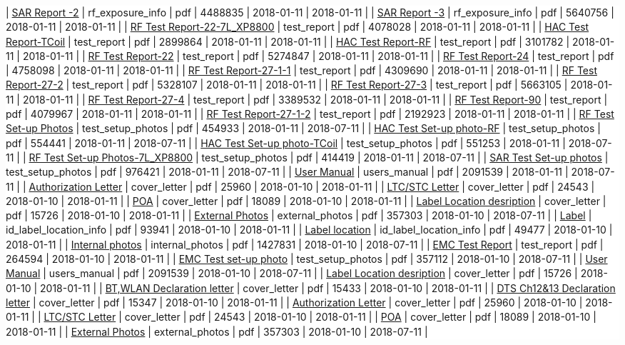 | [SAR Report -2](WYPPG4032/b4dd753454ff7e6e131fd4bb518a9207/3709466.pdf) | rf_exposure_info | pdf | 4488835 | 2018-01-11 | 2018-01-11 |
| [SAR Report -3](WYPPG4032/b4dd753454ff7e6e131fd4bb518a9207/3707530.pdf) | rf_exposure_info | pdf | 5640756 | 2018-01-11 | 2018-01-11 |
| [RF Test Report-22-7L_XP8800](WYPPG4032/b4dd753454ff7e6e131fd4bb518a9207/3709811.pdf) | test_report | pdf | 4078028 | 2018-01-11 | 2018-01-11 |
| [HAC Test Report-TCoil](WYPPG4032/b4dd753454ff7e6e131fd4bb518a9207/3709551.pdf) | test_report | pdf | 2899864 | 2018-01-11 | 2018-01-11 |
| [HAC Test Report-RF](WYPPG4032/b4dd753454ff7e6e131fd4bb518a9207/3709550.pdf) | test_report | pdf | 3101782 | 2018-01-11 | 2018-01-11 |
| [RF Test Report-22](WYPPG4032/b4dd753454ff7e6e131fd4bb518a9207/3709845.pdf) | test_report | pdf | 5274847 | 2018-01-11 | 2018-01-11 |
| [RF Test Report-24](WYPPG4032/b4dd753454ff7e6e131fd4bb518a9207/3709846.pdf) | test_report | pdf | 4758098 | 2018-01-11 | 2018-01-11 |
| [RF Test Report-27-1-1](WYPPG4032/b4dd753454ff7e6e131fd4bb518a9207/3709847.pdf) | test_report | pdf | 4309690 | 2018-01-11 | 2018-01-11 |
| [RF Test Report-27-2](WYPPG4032/b4dd753454ff7e6e131fd4bb518a9207/3709849.pdf) | test_report | pdf | 5328107 | 2018-01-11 | 2018-01-11 |
| [RF Test Report-27-3](WYPPG4032/b4dd753454ff7e6e131fd4bb518a9207/3709850.pdf) | test_report | pdf | 5663105 | 2018-01-11 | 2018-01-11 |
| [RF Test Report-27-4](WYPPG4032/b4dd753454ff7e6e131fd4bb518a9207/3709851.pdf) | test_report | pdf | 3389532 | 2018-01-11 | 2018-01-11 |
| [RF Test Report-90](WYPPG4032/b4dd753454ff7e6e131fd4bb518a9207/3709852.pdf) | test_report | pdf | 4079967 | 2018-01-11 | 2018-01-11 |
| [RF Test Report-27-1-2](WYPPG4032/b4dd753454ff7e6e131fd4bb518a9207/3709854.pdf) | test_report | pdf | 2192923 | 2018-01-11 | 2018-01-11 |
| [RF Test Set-up Photos](WYPPG4032/b4dd753454ff7e6e131fd4bb518a9207/3707683.pdf) | test_setup_photos | pdf | 454933 | 2018-01-11 | 2018-07-11 |
| [HAC Test Set-up photo-RF](WYPPG4032/b4dd753454ff7e6e131fd4bb518a9207/3709552.pdf) | test_setup_photos | pdf | 554441 | 2018-01-11 | 2018-07-11 |
| [HAC Test Set-up photo-TCoil](WYPPG4032/b4dd753454ff7e6e131fd4bb518a9207/3709553.pdf) | test_setup_photos | pdf | 551253 | 2018-01-11 | 2018-07-11 |
| [RF Test Set-up Photos-7L_XP8800](WYPPG4032/b4dd753454ff7e6e131fd4bb518a9207/3709842.pdf) | test_setup_photos | pdf | 414419 | 2018-01-11 | 2018-07-11 |
| [SAR Test Set-up photos](WYPPG4032/b4dd753454ff7e6e131fd4bb518a9207/3707666.pdf) | test_setup_photos | pdf | 976421 | 2018-01-11 | 2018-07-11 |
| [User Manual](WYPPG4032/b4dd753454ff7e6e131fd4bb518a9207/3707333.pdf) | users_manual | pdf | 2091539 | 2018-01-11 | 2018-07-11 |
| [Authorization Letter](WYPPG4032/de4f5d33c3d14522cbfa4bb04d8da6ef/3707335.pdf) | cover_letter | pdf | 25960 | 2018-01-10 | 2018-01-11 |
| [LTC/STC Letter](WYPPG4032/de4f5d33c3d14522cbfa4bb04d8da6ef/3707348.pdf) | cover_letter | pdf | 24543 | 2018-01-10 | 2018-01-11 |
| [POA](WYPPG4032/de4f5d33c3d14522cbfa4bb04d8da6ef/3707360.pdf) | cover_letter | pdf | 18089 | 2018-01-10 | 2018-01-11 |
| [Label Location desription](WYPPG4032/de4f5d33c3d14522cbfa4bb04d8da6ef/3707366.pdf) | cover_letter | pdf | 15726 | 2018-01-10 | 2018-01-11 |
| [External Photos](WYPPG4032/de4f5d33c3d14522cbfa4bb04d8da6ef/3707372.pdf) | external_photos | pdf | 357303 | 2018-01-10 | 2018-07-11 |
| [Label](WYPPG4032/de4f5d33c3d14522cbfa4bb04d8da6ef/3707423.pdf) | id_label_location_info | pdf | 93941 | 2018-01-10 | 2018-01-11 |
| [Label location](WYPPG4032/de4f5d33c3d14522cbfa4bb04d8da6ef/3692588.pdf) | id_label_location_info | pdf | 49477 | 2018-01-10 | 2018-01-11 |
| [Internal photos](WYPPG4032/de4f5d33c3d14522cbfa4bb04d8da6ef/3707508.pdf) | internal_photos | pdf | 1427831 | 2018-01-10 | 2018-07-11 |
| [EMC Test Report](WYPPG4032/de4f5d33c3d14522cbfa4bb04d8da6ef/3707311.pdf) | test_report | pdf | 264594 | 2018-01-10 | 2018-01-11 |
| [EMC Test set-up photo](WYPPG4032/de4f5d33c3d14522cbfa4bb04d8da6ef/3707402.pdf) | test_setup_photos | pdf | 357112 | 2018-01-10 | 2018-07-11 |
| [User Manual](WYPPG4032/de4f5d33c3d14522cbfa4bb04d8da6ef/3707333.pdf) | users_manual | pdf | 2091539 | 2018-01-10 | 2018-07-11 |
| [Label Location desription](WYPPG4032/fecbee6bf11bf30d98a57b306119d7ed/3707366.pdf) | cover_letter | pdf | 15726 | 2018-01-10 | 2018-01-11 |
| [BT,WLAN Declaration letter](WYPPG4032/fecbee6bf11bf30d98a57b306119d7ed/3707579.pdf) | cover_letter | pdf | 15433 | 2018-01-10 | 2018-01-11 |
| [DTS Ch12&13 Declaration letter](WYPPG4032/fecbee6bf11bf30d98a57b306119d7ed/3709538.pdf) | cover_letter | pdf | 15347 | 2018-01-10 | 2018-01-11 |
| [Authorization Letter](WYPPG4032/fecbee6bf11bf30d98a57b306119d7ed/3707335.pdf) | cover_letter | pdf | 25960 | 2018-01-10 | 2018-01-11 |
| [LTC/STC Letter](WYPPG4032/fecbee6bf11bf30d98a57b306119d7ed/3707348.pdf) | cover_letter | pdf | 24543 | 2018-01-10 | 2018-01-11 |
| [POA](WYPPG4032/fecbee6bf11bf30d98a57b306119d7ed/3707360.pdf) | cover_letter | pdf | 18089 | 2018-01-10 | 2018-01-11 |
| [External Photos](WYPPG4032/fecbee6bf11bf30d98a57b306119d7ed/3707372.pdf) | external_photos | pdf | 357303 | 2018-01-10 | 2018-07-11 |
